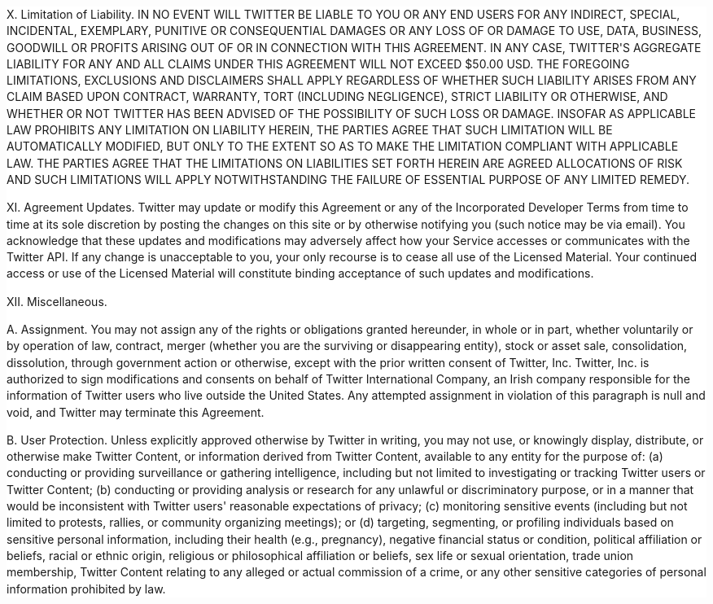 X. Limitation of Liability. IN NO EVENT WILL TWITTER BE LIABLE TO YOU OR ANY END USERS FOR ANY INDIRECT, SPECIAL, INCIDENTAL, EXEMPLARY, PUNITIVE OR CONSEQUENTIAL DAMAGES OR ANY LOSS OF OR DAMAGE TO USE, DATA, BUSINESS, GOODWILL OR PROFITS ARISING OUT OF OR IN CONNECTION WITH THIS AGREEMENT. IN ANY CASE, TWITTER'S AGGREGATE LIABILITY FOR ANY AND ALL CLAIMS UNDER THIS AGREEMENT WILL NOT EXCEED $50.00 USD. THE FOREGOING LIMITATIONS, EXCLUSIONS AND DISCLAIMERS SHALL APPLY REGARDLESS OF WHETHER SUCH LIABILITY ARISES FROM ANY CLAIM BASED UPON CONTRACT, WARRANTY, TORT (INCLUDING NEGLIGENCE), STRICT LIABILITY OR OTHERWISE, AND WHETHER OR NOT TWITTER HAS BEEN ADVISED OF THE POSSIBILITY OF SUCH LOSS OR DAMAGE. INSOFAR AS APPLICABLE LAW PROHIBITS ANY LIMITATION ON LIABILITY HEREIN, THE PARTIES AGREE THAT SUCH LIMITATION WILL BE AUTOMATICALLY MODIFIED, BUT ONLY TO THE EXTENT SO AS TO MAKE THE LIMITATION COMPLIANT WITH APPLICABLE LAW. THE PARTIES AGREE THAT THE LIMITATIONS ON LIABILITIES SET FORTH HEREIN ARE AGREED ALLOCATIONS OF RISK AND SUCH LIMITATIONS WILL APPLY NOTWITHSTANDING THE FAILURE OF ESSENTIAL PURPOSE OF ANY LIMITED REMEDY.

XI. Agreement Updates. Twitter may update or modify this Agreement or any of the Incorporated Developer Terms from time to time at its sole discretion by posting the changes on this site or by otherwise notifying you (such notice may be via email). You acknowledge that these updates and modifications may adversely affect how your Service accesses or communicates with the Twitter API. If any change is unacceptable to you, your only recourse is to cease all use of the Licensed Material. Your continued access or use of the Licensed Material will constitute binding acceptance of such updates and modifications.

XII. Miscellaneous.

A. Assignment. You may not assign any of the rights or obligations granted hereunder, in whole or in part, whether voluntarily or by operation of law, contract, merger (whether you are the surviving or disappearing entity), stock or asset sale, consolidation, dissolution, through government action or otherwise, except with the prior written consent of Twitter, Inc. Twitter, Inc. is authorized to sign modifications and consents on behalf of Twitter International Company, an Irish company responsible for the information of Twitter users who live outside the United States. Any attempted assignment in violation of this paragraph is null and void, and Twitter may terminate this Agreement.

B. User Protection. Unless explicitly approved otherwise by Twitter in writing, you may not use, or knowingly display, distribute, or otherwise make Twitter Content, or information derived from Twitter Content, available to any entity for the purpose of: (a) conducting or providing surveillance or gathering intelligence, including but not limited to investigating or tracking Twitter users or Twitter Content; (b) conducting or providing analysis or research for any unlawful or discriminatory purpose, or in a manner that would be inconsistent with Twitter users' reasonable expectations of privacy; (c) monitoring sensitive events (including but not limited to protests, rallies, or community organizing meetings); or (d) targeting, segmenting, or profiling individuals based on sensitive personal information, including their health (e.g., pregnancy), negative financial status or condition, political affiliation or beliefs, racial or ethnic origin, religious or philosophical affiliation or beliefs, sex life or sexual orientation, trade union membership, Twitter Content relating to any alleged or actual commission of a crime, or any other sensitive categories of personal information prohibited by law.
